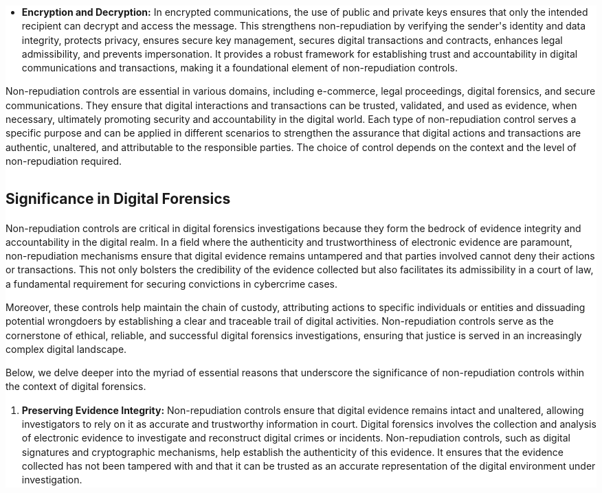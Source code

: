 -   **Encryption and Decryption:** In encrypted communications, the use
    of public and private keys ensures that only the intended recipient
    can decrypt and access the message. This strengthens non-repudiation
    by verifying the sender\'s identity and data integrity, protects
    privacy, ensures secure key management, secures digital transactions
    and contracts, enhances legal admissibility, and prevents
    impersonation. It provides a robust framework for establishing trust
    and accountability in digital communications and transactions,
    making it a foundational element of non-repudiation controls.

Non-repudiation controls are essential in various domains, including
e-commerce, legal proceedings, digital forensics, and secure
communications. They ensure that digital interactions and transactions
can be trusted, validated, and used as evidence, when necessary,
ultimately promoting security and accountability in the digital world.
Each type of non-repudiation control serves a specific purpose and can
be applied in different scenarios to strengthen the assurance that
digital actions and transactions are authentic, unaltered, and
attributable to the responsible parties. The choice of control depends
on the context and the level of non-repudiation required.

## Significance in Digital Forensics

Non-repudiation controls are critical in digital forensics
investigations because they form the bedrock of evidence integrity and
accountability in the digital realm. In a field where the authenticity
and trustworthiness of electronic evidence are paramount,
non-repudiation mechanisms ensure that digital evidence remains
untampered and that parties involved cannot deny their actions or
transactions. This not only bolsters the credibility of the evidence
collected but also facilitates its admissibility in a court of law, a
fundamental requirement for securing convictions in cybercrime cases.

Moreover, these controls help maintain the chain of custody, attributing
actions to specific individuals or entities and dissuading potential
wrongdoers by establishing a clear and traceable trail of digital
activities. Non-repudiation controls serve as the cornerstone of
ethical, reliable, and successful digital forensics investigations,
ensuring that justice is served in an increasingly complex digital
landscape.

Below, we delve deeper into the myriad of essential reasons that
underscore the significance of non-repudiation controls within the
context of digital forensics.

1.  **Preserving Evidence Integrity:** Non-repudiation controls ensure
    that digital evidence remains intact and unaltered, allowing
    investigators to rely on it as accurate and trustworthy information
    in court. Digital forensics involves the collection and analysis of
    electronic evidence to investigate and reconstruct digital crimes or
    incidents. Non-repudiation controls, such as digital signatures and
    cryptographic mechanisms, help establish the authenticity of this
    evidence. It ensures that the evidence collected has not been
    tampered with and that it can be trusted as an accurate
    representation of the digital environment under investigation.
